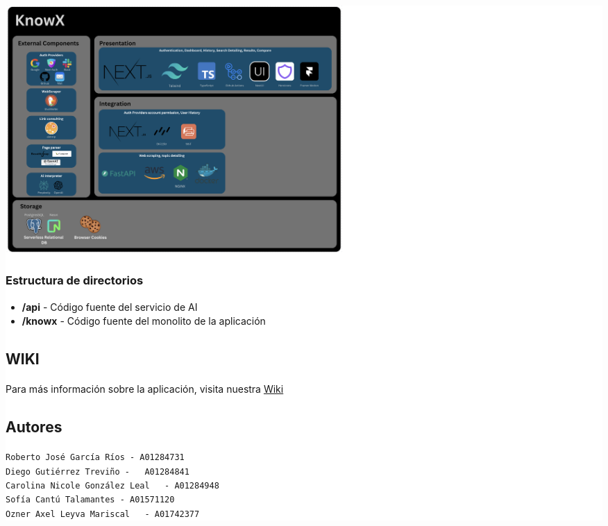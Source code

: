   <img src="wiki_assets/arch2.png" alt="Arquitectura" width="485"/>
</div>

### Estructura de directorios

- **/api** - Código fuente del servicio de AI
- **/knowx** - Código fuente del monolito de la aplicación

## WIKI

Para más información sobre la aplicación, visita nuestra [Wiki](https://github.com/wizelineacademy/itesm-socioformador-feb-jun-2024-Croods/wiki)

## Autores

```
Roberto José García Ríos - A01284731
Diego Gutiérrez Treviño	-	A01284841
Carolina Nicole González Leal	- A01284948
Sofía Cantú Talamantes - A01571120
Ozner Axel Leyva Mariscal	- A01742377
```
